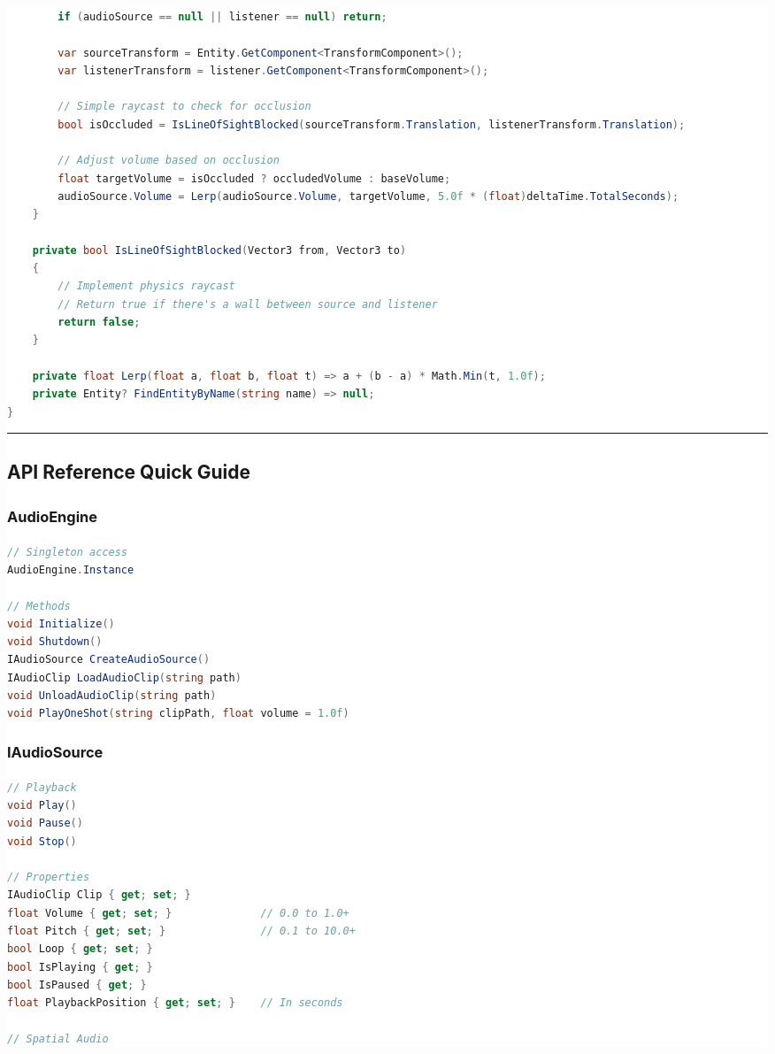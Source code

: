 ```csharp
        if (audioSource == null || listener == null) return;

        var sourceTransform = Entity.GetComponent<TransformComponent>();
        var listenerTransform = listener.GetComponent<TransformComponent>();

        // Simple raycast to check for occlusion
        bool isOccluded = IsLineOfSightBlocked(sourceTransform.Translation, listenerTransform.Translation);

        // Adjust volume based on occlusion
        float targetVolume = isOccluded ? occludedVolume : baseVolume;
        audioSource.Volume = Lerp(audioSource.Volume, targetVolume, 5.0f * (float)deltaTime.TotalSeconds);
    }

    private bool IsLineOfSightBlocked(Vector3 from, Vector3 to)
    {
        // Implement physics raycast
        // Return true if there's a wall between source and listener
        return false;
    }

    private float Lerp(float a, float b, float t) => a + (b - a) * Math.Min(t, 1.0f);
    private Entity? FindEntityByName(string name) => null;
}
```

---

## API Reference Quick Guide

### AudioEngine

```csharp
// Singleton access
AudioEngine.Instance

// Methods
void Initialize()
void Shutdown()
IAudioSource CreateAudioSource()
IAudioClip LoadAudioClip(string path)
void UnloadAudioClip(string path)
void PlayOneShot(string clipPath, float volume = 1.0f)
```

### IAudioSource

```csharp
// Playback
void Play()
void Pause()
void Stop()

// Properties
IAudioClip Clip { get; set; }
float Volume { get; set; }              // 0.0 to 1.0+
float Pitch { get; set; }               // 0.1 to 10.0+
bool Loop { get; set; }
bool IsPlaying { get; }
bool IsPaused { get; }
float PlaybackPosition { get; set; }    // In seconds

// Spatial Audio
```